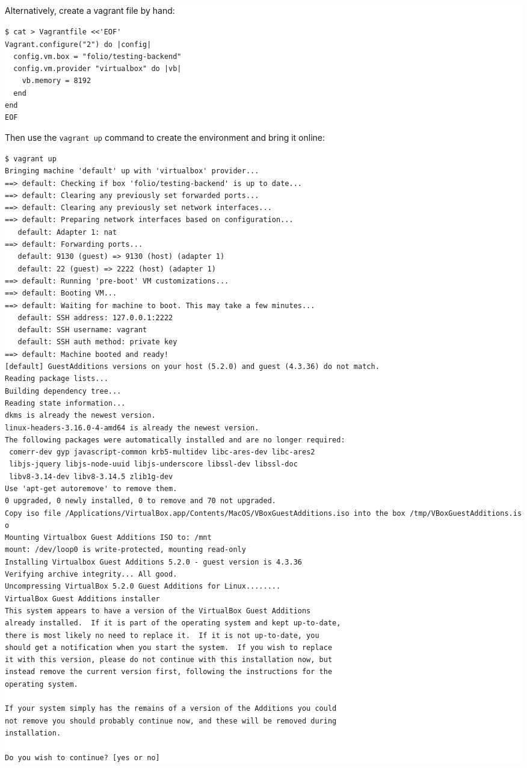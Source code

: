 Alternatively, create a vagrant file by hand:
```
$ cat > Vagrantfile <<'EOF'
Vagrant.configure("2") do |config|
  config.vm.box = "folio/testing-backend"
  config.vm.provider "virtualbox" do |vb|
    vb.memory = 8192
  end
end
EOF
```

Then use the `vagrant up` command to create the environment and bring it online:
```
$ vagrant up
Bringing machine 'default' up with 'virtualbox' provider...
==> default: Checking if box 'folio/testing-backend' is up to date...
==> default: Clearing any previously set forwarded ports...
==> default: Clearing any previously set network interfaces...
==> default: Preparing network interfaces based on configuration...
   default: Adapter 1: nat
==> default: Forwarding ports...
   default: 9130 (guest) => 9130 (host) (adapter 1)
   default: 22 (guest) => 2222 (host) (adapter 1)
==> default: Running 'pre-boot' VM customizations...
==> default: Booting VM...
==> default: Waiting for machine to boot. This may take a few minutes...
   default: SSH address: 127.0.0.1:2222
   default: SSH username: vagrant
   default: SSH auth method: private key
==> default: Machine booted and ready!
[default] GuestAdditions versions on your host (5.2.0) and guest (4.3.36) do not match.
Reading package lists...
Building dependency tree...
Reading state information...
dkms is already the newest version.
linux-headers-3.16.0-4-amd64 is already the newest version.
The following packages were automatically installed and are no longer required:
 comerr-dev gyp javascript-common krb5-multidev libc-ares-dev libc-ares2
 libjs-jquery libjs-node-uuid libjs-underscore libssl-dev libssl-doc
 libv8-3.14-dev libv8-3.14.5 zlib1g-dev
Use 'apt-get autoremove' to remove them.
0 upgraded, 0 newly installed, 0 to remove and 70 not upgraded.
Copy iso file /Applications/VirtualBox.app/Contents/MacOS/VBoxGuestAdditions.iso into the box /tmp/VBoxGuestAdditions.iso
Mounting Virtualbox Guest Additions ISO to: /mnt
mount: /dev/loop0 is write-protected, mounting read-only
Installing Virtualbox Guest Additions 5.2.0 - guest version is 4.3.36
Verifying archive integrity... All good.
Uncompressing VirtualBox 5.2.0 Guest Additions for Linux........
VirtualBox Guest Additions installer
This system appears to have a version of the VirtualBox Guest Additions
already installed.  If it is part of the operating system and kept up-to-date,
there is most likely no need to replace it.  If it is not up-to-date, you
should get a notification when you start the system.  If you wish to replace
it with this version, please do not continue with this installation now, but
instead remove the current version first, following the instructions for the
operating system.

If your system simply has the remains of a version of the Additions you could
not remove you should probably continue now, and these will be removed during
installation.

Do you wish to continue? [yes or no]

```